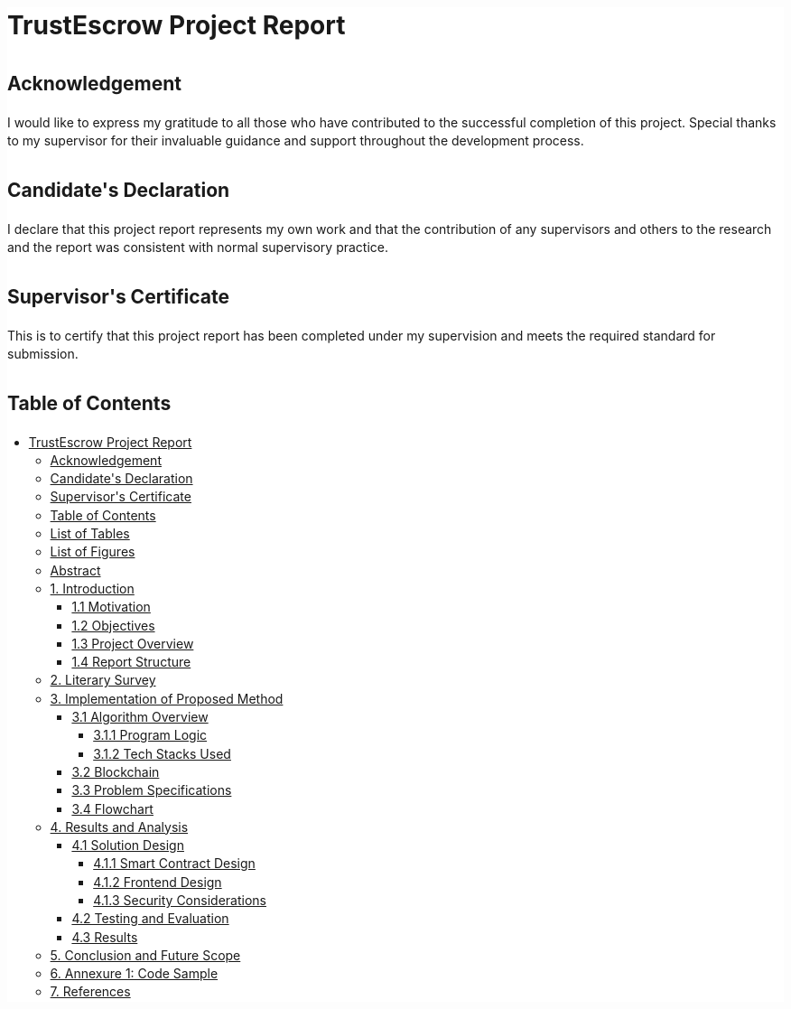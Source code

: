 # TrustEscrow Project Report

## Acknowledgement
I would like to express my gratitude to all those who have contributed to the successful completion of this project. Special thanks to my supervisor for their invaluable guidance and support throughout the development process.

## Candidate's Declaration
I declare that this project report represents my own work and that the contribution of any supervisors and others to the research and the report was consistent with normal supervisory practice.

## Supervisor's Certificate
This is to certify that this project report has been completed under my supervision and meets the required standard for submission.

## Table of Contents
- [TrustEscrow Project Report](#trustescrow-project-report)
  - [Acknowledgement](#acknowledgement)
  - [Candidate's Declaration](#candidates-declaration)
  - [Supervisor's Certificate](#supervisors-certificate)
  - [Table of Contents](#table-of-contents)
  - [List of Tables](#list-of-tables)
  - [List of Figures](#list-of-figures)
  - [Abstract](#abstract)
  - [1. Introduction](#1-introduction)
    - [1.1 Motivation](#11-motivation)
    - [1.2 Objectives](#12-objectives)
    - [1.3 Project Overview](#13-project-overview)
    - [1.4 Report Structure](#14-report-structure)
  - [2. Literary Survey](#2-literary-survey)
  - [3. Implementation of Proposed Method](#3-implementation-of-proposed-method)
    - [3.1 Algorithm Overview](#31-algorithm-overview)
      - [3.1.1 Program Logic](#311-program-logic)
      - [3.1.2 Tech Stacks Used](#312-tech-stacks-used)
    - [3.2 Blockchain](#32-blockchain)
    - [3.3 Problem Specifications](#33-problem-specifications)
    - [3.4 Flowchart](#34-flowchart)
  - [4. Results and Analysis](#4-results-and-analysis)
    - [4.1 Solution Design](#41-solution-design)
      - [4.1.1 Smart Contract Design](#411-smart-contract-design)
      - [4.1.2 Frontend Design](#412-frontend-design)
      - [4.1.3 Security Considerations](#413-security-considerations)
    - [4.2 Testing and Evaluation](#42-testing-and-evaluation)
    - [4.3 Results](#43-results)
  - [5. Conclusion and Future Scope](#5-conclusion-and-future-scope)
  - [6. Annexure 1: Code Sample](#6-annexure-1-code-sample)
  - [7. References](#7-references)
